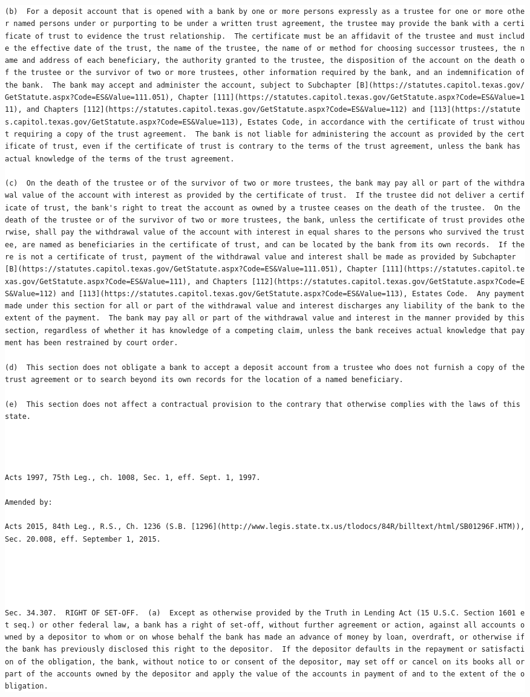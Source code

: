     (b)  For a deposit account that is opened with a bank by one or more persons expressly as a trustee for one or more other named persons under or purporting to be under a written trust agreement, the trustee may provide the bank with a certificate of trust to evidence the trust relationship.  The certificate must be an affidavit of the trustee and must include the effective date of the trust, the name of the trustee, the name of or method for choosing successor trustees, the name and address of each beneficiary, the authority granted to the trustee, the disposition of the account on the death of the trustee or the survivor of two or more trustees, other information required by the bank, and an indemnification of the bank.  The bank may accept and administer the account, subject to Subchapter [B](https://statutes.capitol.texas.gov/GetStatute.aspx?Code=ES&Value=111.051), Chapter [111](https://statutes.capitol.texas.gov/GetStatute.aspx?Code=ES&Value=111), and Chapters [112](https://statutes.capitol.texas.gov/GetStatute.aspx?Code=ES&Value=112) and [113](https://statutes.capitol.texas.gov/GetStatute.aspx?Code=ES&Value=113), Estates Code, in accordance with the certificate of trust without requiring a copy of the trust agreement.  The bank is not liable for administering the account as provided by the certificate of trust, even if the certificate of trust is contrary to the terms of the trust agreement, unless the bank has actual knowledge of the terms of the trust agreement.
    
    (c)  On the death of the trustee or of the survivor of two or more trustees, the bank may pay all or part of the withdrawal value of the account with interest as provided by the certificate of trust.  If the trustee did not deliver a certificate of trust, the bank's right to treat the account as owned by a trustee ceases on the death of the trustee.  On the death of the trustee or of the survivor of two or more trustees, the bank, unless the certificate of trust provides otherwise, shall pay the withdrawal value of the account with interest in equal shares to the persons who survived the trustee, are named as beneficiaries in the certificate of trust, and can be located by the bank from its own records.  If there is not a certificate of trust, payment of the withdrawal value and interest shall be made as provided by Subchapter [B](https://statutes.capitol.texas.gov/GetStatute.aspx?Code=ES&Value=111.051), Chapter [111](https://statutes.capitol.texas.gov/GetStatute.aspx?Code=ES&Value=111), and Chapters [112](https://statutes.capitol.texas.gov/GetStatute.aspx?Code=ES&Value=112) and [113](https://statutes.capitol.texas.gov/GetStatute.aspx?Code=ES&Value=113), Estates Code.  Any payment made under this section for all or part of the withdrawal value and interest discharges any liability of the bank to the extent of the payment.  The bank may pay all or part of the withdrawal value and interest in the manner provided by this section, regardless of whether it has knowledge of a competing claim, unless the bank receives actual knowledge that payment has been restrained by court order.
    
    (d)  This section does not obligate a bank to accept a deposit account from a trustee who does not furnish a copy of the trust agreement or to search beyond its own records for the location of a named beneficiary.
    
    (e)  This section does not affect a contractual provision to the contrary that otherwise complies with the laws of this state.
    
    
    
    
    Acts 1997, 75th Leg., ch. 1008, Sec. 1, eff. Sept. 1, 1997.
    
    Amended by: 
    
    Acts 2015, 84th Leg., R.S., Ch. 1236 (S.B. [1296](http://www.legis.state.tx.us/tlodocs/84R/billtext/html/SB01296F.HTM)), Sec. 20.008, eff. September 1, 2015.
    
    
    
    
    
    Sec. 34.307.  RIGHT OF SET-OFF.  (a)  Except as otherwise provided by the Truth in Lending Act (15 U.S.C. Section 1601 et seq.) or other federal law, a bank has a right of set-off, without further agreement or action, against all accounts owned by a depositor to whom or on whose behalf the bank has made an advance of money by loan, overdraft, or otherwise if the bank has previously disclosed this right to the depositor.  If the depositor defaults in the repayment or satisfaction of the obligation, the bank, without notice to or consent of the depositor, may set off or cancel on its books all or part of the accounts owned by the depositor and apply the value of the accounts in payment of and to the extent of the obligation.
    